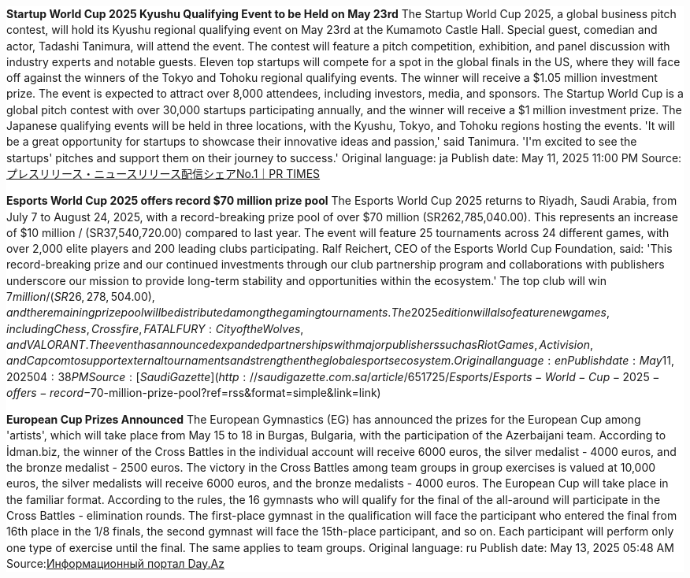 **Startup World Cup 2025 Kyushu Qualifying Event to be Held on May 23rd**
The Startup World Cup 2025, a global business pitch contest, will hold its Kyushu regional qualifying event on May 23rd at the Kumamoto Castle Hall. Special guest, comedian and actor, Tadashi Tanimura, will attend the event. The contest will feature a pitch competition, exhibition, and panel discussion with industry experts and notable guests. Eleven top startups will compete for a spot in the global finals in the US, where they will face off against the winners of the Tokyo and Tohoku regional qualifying events. The winner will receive a $1.05 million investment prize. The event is expected to attract over 8,000 attendees, including investors, media, and sponsors. The Startup World Cup is a global pitch contest with over 30,000 startups participating annually, and the winner will receive a $1 million investment prize. The Japanese qualifying events will be held in three locations, with the Kyushu, Tokyo, and Tohoku regions hosting the events. 'It will be a great opportunity for startups to showcase their innovative ideas and passion,' said Tanimura. 'I'm excited to see the startups' pitches and support them on their journey to success.'
Original language: ja
Publish date: May 11, 2025 11:00 PM
Source:[プレスリリース・ニュースリリース配信シェアNo.1｜PR TIMES](https://prtimes.jp/main/html/rd/p/000000107.000044738.html)

**Esports World Cup 2025 offers record $70 million prize pool**
The Esports World Cup 2025 returns to Riyadh, Saudi Arabia, from July 7 to August 24, 2025, with a record-breaking prize pool of over $70 million (SR262,785,040.00). This represents an increase of $10 million / (SR37,540,720.00) compared to last year. The event will feature 25 tournaments across 24 different games, with over 2,000 elite players and 200 leading clubs participating. Ralf Reichert, CEO of the Esports World Cup Foundation, said: 'This record-breaking prize and our continued investments through our club partnership program and collaborations with publishers underscore our mission to provide long-term stability and opportunities within the ecosystem.' The top club will win $7 million / (SR26,278,504.00), and the remaining prize pool will be distributed among the gaming tournaments. The 2025 edition will also feature new games, including Chess, Crossfire, FATAL FURY: City of the Wolves, and VALORANT. The event has announced expanded partnerships with major publishers such as Riot Games, Activision, and Capcom to support external tournaments and strengthen the global esports ecosystem.
Original language: en
Publish date: May 11, 2025 04:38 PM
Source:[Saudi Gazette](http://saudigazette.com.sa/article/651725/Esports/Esports-World-Cup-2025-offers-record-$70-million-prize-pool?ref=rss&format=simple&link=link)

**European Cup Prizes Announced**
The European Gymnastics (EG) has announced the prizes for the European Cup among 'artists', which will take place from May 15 to 18 in Burgas, Bulgaria, with the participation of the Azerbaijani team. According to İdman.biz, the winner of the Cross Battles in the individual account will receive 6000 euros, the silver medalist - 4000 euros, and the bronze medalist - 2500 euros. The victory in the Cross Battles among team groups in group exercises is valued at 10,000 euros, the silver medalists will receive 6000 euros, and the bronze medalists - 4000 euros. The European Cup will take place in the familiar format. According to the rules, the 16 gymnasts who will qualify for the final of the all-around will participate in the Cross Battles - elimination rounds. The first-place gymnast in the qualification will face the participant who entered the final from 16th place in the 1/8 finals, the second gymnast will face the 15th-place participant, and so on. Each participant will perform only one type of exercise until the final. The same applies to team groups.
Original language: ru
Publish date: May 13, 2025 05:48 AM
Source:[Информационный портал Day.Az](https://news.day.az/sport/1752219.html)
